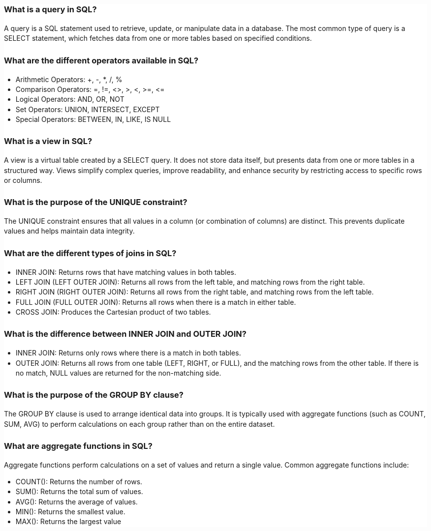 
### What is a query in SQL?
A query is a SQL statement used to retrieve, update, or manipulate data in a database. The most common type of query is a SELECT statement, which fetches data from one or more tables based on specified conditions.

### What are the different operators available in SQL?
- Arithmetic Operators: +, -, *, /, %
- Comparison Operators: =, !=, <>, >, <, >=, <=
- Logical Operators: AND, OR, NOT
- Set Operators: UNION, INTERSECT, EXCEPT
- Special Operators: BETWEEN, IN, LIKE, IS NULL

### What is a view in SQL?
A view is a virtual table created by a SELECT query. It does not store data itself, but presents data from one or more tables in a structured way. Views simplify complex queries, improve readability, and enhance security by restricting access to specific rows or columns.

### What is the purpose of the UNIQUE constraint?
The UNIQUE constraint ensures that all values in a column (or combination of columns) are distinct. This prevents duplicate values and helps maintain data integrity.


### What are the different types of joins in SQL?
- INNER JOIN: Returns rows that have matching values in both tables.
- LEFT JOIN (LEFT OUTER JOIN): Returns all rows from the left table, and matching rows from the right table.
- RIGHT JOIN (RIGHT OUTER JOIN): Returns all rows from the right table, and matching rows from the left table.
- FULL JOIN (FULL OUTER JOIN): Returns all rows when there is a match in either table.
- CROSS JOIN: Produces the Cartesian product of two tables.

### What is the difference between INNER JOIN and OUTER JOIN?
- INNER JOIN: Returns only rows where there is a match in both tables.
- OUTER JOIN: Returns all rows from one table (LEFT, RIGHT, or FULL), and the matching rows from the other table. If there is no match, NULL values are returned for the non-matching side.


### What is the purpose of the GROUP BY clause?
The GROUP BY clause is used to arrange identical data into groups. It is typically used with aggregate functions (such as COUNT, SUM, AVG) to perform calculations on each group rather than on the entire dataset.


### What are aggregate functions in SQL?
Aggregate functions perform calculations on a set of values and return a single value. Common aggregate functions include:

- COUNT(): Returns the number of rows.
- SUM(): Returns the total sum of values.
- AVG(): Returns the average of values.
- MIN(): Returns the smallest value.
- MAX(): Returns the largest value
